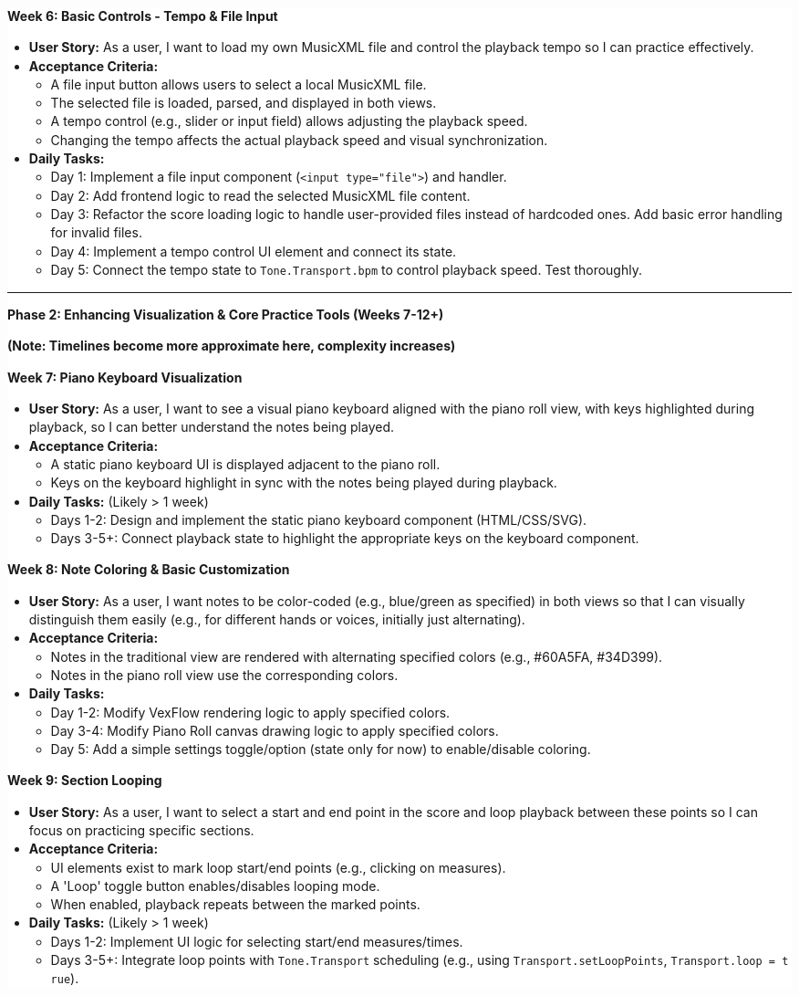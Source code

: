 **Week 6: Basic Controls - Tempo & File Input**

*   **User Story:** As a user, I want to load my own MusicXML file and control the playback tempo so I can practice effectively.
*   **Acceptance Criteria:**
    *   A file input button allows users to select a local MusicXML file.
    *   The selected file is loaded, parsed, and displayed in both views.
    *   A tempo control (e.g., slider or input field) allows adjusting the playback speed.
    *   Changing the tempo affects the actual playback speed and visual synchronization.
*   **Daily Tasks:**
    *   Day 1: Implement a file input component (`<input type="file">`) and handler.
    *   Day 2: Add frontend logic to read the selected MusicXML file content.
    *   Day 3: Refactor the score loading logic to handle user-provided files instead of hardcoded ones. Add basic error handling for invalid files.
    *   Day 4: Implement a tempo control UI element and connect its state.
    *   Day 5: Connect the tempo state to `Tone.Transport.bpm` to control playback speed. Test thoroughly.

---

**Phase 2: Enhancing Visualization & Core Practice Tools (Weeks 7-12+)**

**(Note: Timelines become more approximate here, complexity increases)**

**Week 7: Piano Keyboard Visualization**

*   **User Story:** As a user, I want to see a visual piano keyboard aligned with the piano roll view, with keys highlighted during playback, so I can better understand the notes being played.
*   **Acceptance Criteria:**
    *   A static piano keyboard UI is displayed adjacent to the piano roll.
    *   Keys on the keyboard highlight in sync with the notes being played during playback.
*   **Daily Tasks:** (Likely > 1 week)
    *   Days 1-2: Design and implement the static piano keyboard component (HTML/CSS/SVG).
    *   Days 3-5+: Connect playback state to highlight the appropriate keys on the keyboard component.

**Week 8: Note Coloring & Basic Customization**

*   **User Story:** As a user, I want notes to be color-coded (e.g., blue/green as specified) in both views so that I can visually distinguish them easily (e.g., for different hands or voices, initially just alternating).
*   **Acceptance Criteria:**
    *   Notes in the traditional view are rendered with alternating specified colors (e.g., #60A5FA, #34D399).
    *   Notes in the piano roll view use the corresponding colors.
*   **Daily Tasks:**
    *   Day 1-2: Modify VexFlow rendering logic to apply specified colors.
    *   Day 3-4: Modify Piano Roll canvas drawing logic to apply specified colors.
    *   Day 5: Add a simple settings toggle/option (state only for now) to enable/disable coloring.

**Week 9: Section Looping**

*   **User Story:** As a user, I want to select a start and end point in the score and loop playback between these points so I can focus on practicing specific sections.
*   **Acceptance Criteria:**
    *   UI elements exist to mark loop start/end points (e.g., clicking on measures).
    *   A 'Loop' toggle button enables/disables looping mode.
    *   When enabled, playback repeats between the marked points.
*   **Daily Tasks:** (Likely > 1 week)
    *   Days 1-2: Implement UI logic for selecting start/end measures/times.
    *   Days 3-5+: Integrate loop points with `Tone.Transport` scheduling (e.g., using `Transport.setLoopPoints`, `Transport.loop = true`).
